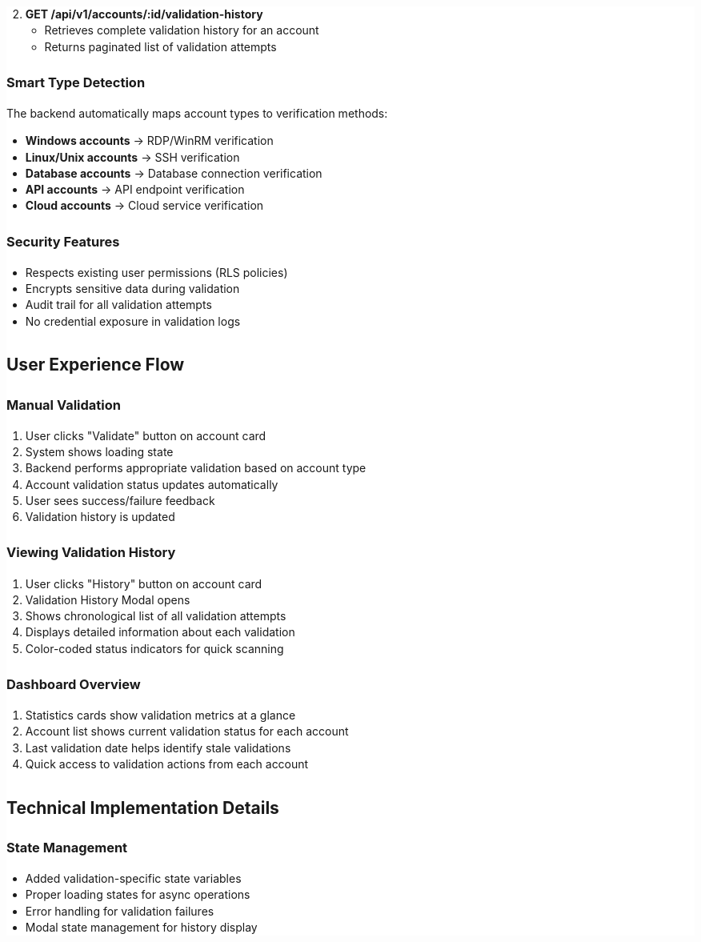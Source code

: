 2. **GET /api/v1/accounts/:id/validation-history**
   - Retrieves complete validation history for an account
   - Returns paginated list of validation attempts

### Smart Type Detection
The backend automatically maps account types to verification methods:
- **Windows accounts** → RDP/WinRM verification
- **Linux/Unix accounts** → SSH verification
- **Database accounts** → Database connection verification
- **API accounts** → API endpoint verification
- **Cloud accounts** → Cloud service verification

### Security Features
- Respects existing user permissions (RLS policies)
- Encrypts sensitive data during validation
- Audit trail for all validation attempts
- No credential exposure in validation logs

## User Experience Flow

### Manual Validation
1. User clicks "Validate" button on account card
2. System shows loading state
3. Backend performs appropriate validation based on account type
4. Account validation status updates automatically
5. User sees success/failure feedback
6. Validation history is updated

### Viewing Validation History
1. User clicks "History" button on account card
2. Validation History Modal opens
3. Shows chronological list of all validation attempts
4. Displays detailed information about each validation
5. Color-coded status indicators for quick scanning

### Dashboard Overview
1. Statistics cards show validation metrics at a glance
2. Account list shows current validation status for each account
3. Last validation date helps identify stale validations
4. Quick access to validation actions from each account

## Technical Implementation Details

### State Management
- Added validation-specific state variables
- Proper loading states for async operations
- Error handling for validation failures
- Modal state management for history display
